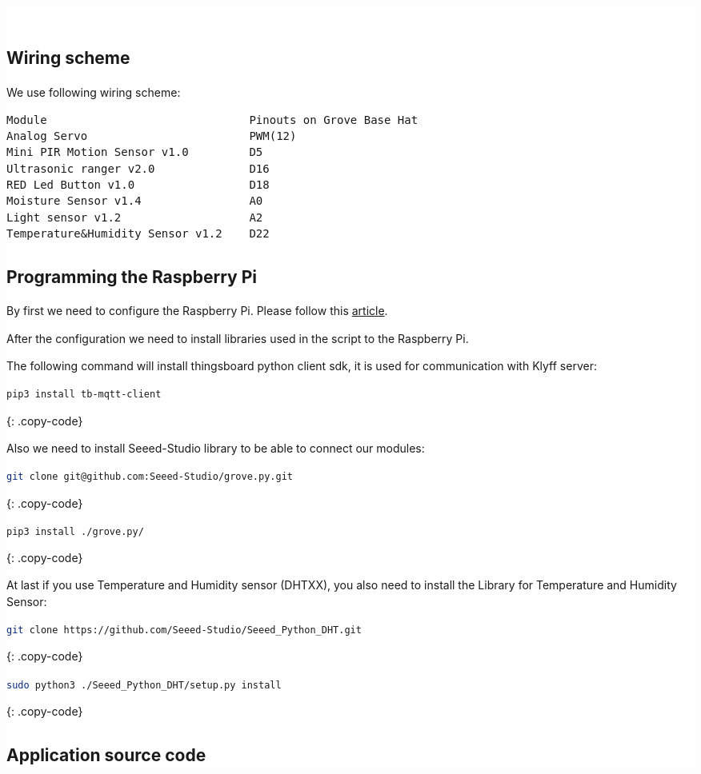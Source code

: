 
<br>

## Wiring scheme
We use following  wiring scheme:
<pre>
Module                              Pinouts on Grove Base Hat
Analog Servo                        PWM(12)
Mini PIR Motion Sensor v1.0         D5
Ultrasonic ranger v2.0              D16
RED Led Button v1.0                 D18
Moisture Sensor v1.4                A0
Light sensor v1.2                   A2
Temperature&Humidity Sensor v1.2    D22
</pre>

## Programming the Raspberry Pi

By first we need to configure the Raspberry Pi. Please follow this [article](http://wiki.seeedstudio.com/Grove_Base_HAT/).

After the configuration we need to install libraries used in the script to the Raspberry Pi.

The following command will install thingsboard python client sdk, it is used for communication with Klyff server:


```bash
pip3 install tb-mqtt-client
```
{: .copy-code}

Also we need to install Seeed-Studio library to be able to connect our modules:

```bash
git clone git@github.com:Seeed-Studio/grove.py.git
```
{: .copy-code}

```bash
pip3 install ./grove.py/
```
{: .copy-code}

At last if you use Temperature and Humidity sensor (DHTXX), you also need to install the Library for Temperature and Humidity Sensor:

```bash
git clone https://github.com/Seeed-Studio/Seeed_Python_DHT.git
```
{: .copy-code}

```bash
sudo python3 ./Seeed_Python_DHT/setup.py install
```
{: .copy-code}

## Application source code
